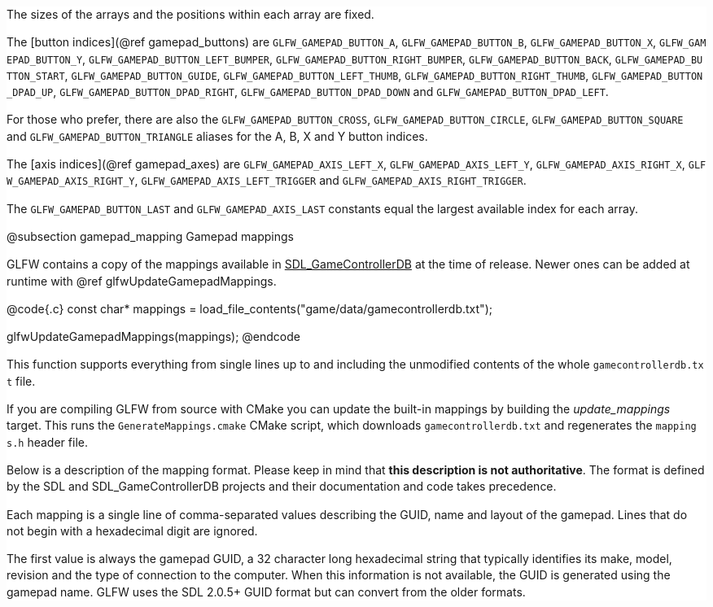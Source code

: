 The sizes of the arrays and the positions within each array are fixed.

The [button indices](@ref gamepad_buttons) are `GLFW_GAMEPAD_BUTTON_A`,
`GLFW_GAMEPAD_BUTTON_B`, `GLFW_GAMEPAD_BUTTON_X`, `GLFW_GAMEPAD_BUTTON_Y`,
`GLFW_GAMEPAD_BUTTON_LEFT_BUMPER`, `GLFW_GAMEPAD_BUTTON_RIGHT_BUMPER`,
`GLFW_GAMEPAD_BUTTON_BACK`, `GLFW_GAMEPAD_BUTTON_START`,
`GLFW_GAMEPAD_BUTTON_GUIDE`, `GLFW_GAMEPAD_BUTTON_LEFT_THUMB`,
`GLFW_GAMEPAD_BUTTON_RIGHT_THUMB`, `GLFW_GAMEPAD_BUTTON_DPAD_UP`,
`GLFW_GAMEPAD_BUTTON_DPAD_RIGHT`, `GLFW_GAMEPAD_BUTTON_DPAD_DOWN` and
`GLFW_GAMEPAD_BUTTON_DPAD_LEFT`.

For those who prefer, there are also the `GLFW_GAMEPAD_BUTTON_CROSS`,
`GLFW_GAMEPAD_BUTTON_CIRCLE`, `GLFW_GAMEPAD_BUTTON_SQUARE` and
`GLFW_GAMEPAD_BUTTON_TRIANGLE` aliases for the A, B, X and Y button indices.

The [axis indices](@ref gamepad_axes) are `GLFW_GAMEPAD_AXIS_LEFT_X`,
`GLFW_GAMEPAD_AXIS_LEFT_Y`, `GLFW_GAMEPAD_AXIS_RIGHT_X`,
`GLFW_GAMEPAD_AXIS_RIGHT_Y`, `GLFW_GAMEPAD_AXIS_LEFT_TRIGGER` and
`GLFW_GAMEPAD_AXIS_RIGHT_TRIGGER`.

The `GLFW_GAMEPAD_BUTTON_LAST` and `GLFW_GAMEPAD_AXIS_LAST` constants equal
the largest available index for each array.


@subsection gamepad_mapping Gamepad mappings

GLFW contains a copy of the mappings available in
[SDL_GameControllerDB](https://github.com/gabomdq/SDL_GameControllerDB) at the
time of release.  Newer ones can be added at runtime with @ref
glfwUpdateGamepadMappings.

@code{.c}
const char* mappings = load_file_contents("game/data/gamecontrollerdb.txt");

glfwUpdateGamepadMappings(mappings);
@endcode

This function supports everything from single lines up to and including the
unmodified contents of the whole `gamecontrollerdb.txt` file.

If you are compiling GLFW from source with CMake you can update the built-in mappings by
building the _update_mappings_ target.  This runs the `GenerateMappings.cmake` CMake
script, which downloads `gamecontrollerdb.txt` and regenerates the `mappings.h` header
file.

Below is a description of the mapping format.  Please keep in mind that __this
description is not authoritative__.  The format is defined by the SDL and
SDL_GameControllerDB projects and their documentation and code takes precedence.

Each mapping is a single line of comma-separated values describing the GUID,
name and layout of the gamepad.  Lines that do not begin with a hexadecimal
digit are ignored.

The first value is always the gamepad GUID, a 32 character long hexadecimal
string that typically identifies its make, model, revision and the type of
connection to the computer.  When this information is not available, the GUID is
generated using the gamepad name.  GLFW uses the SDL 2.0.5+ GUID format but can
convert from the older formats.
